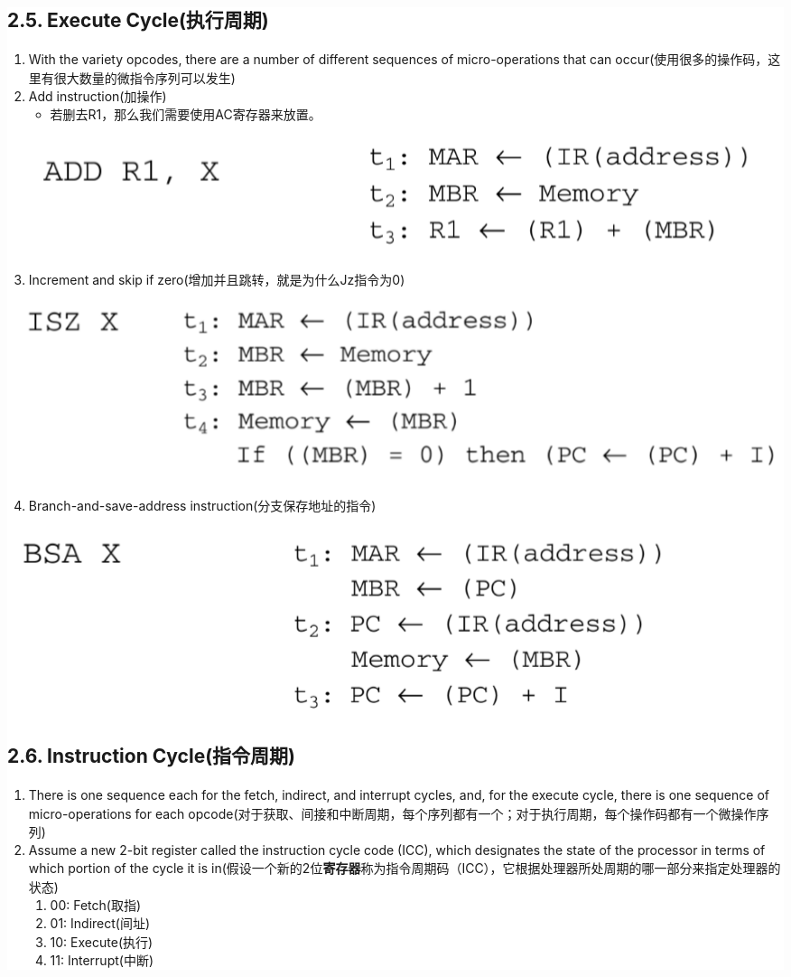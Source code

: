 ## 2.5. Execute Cycle(执行周期)
1. With the variety opcodes, there are a number of different sequences of micro-operations that can occur(使用很多的操作码，这里有很大数量的微指令序列可以发生)
2. Add instruction(加操作)
    + 若删去R1，那么我们需要使用AC寄存器来放置。

![](img/cpt16/5.png)

3. Increment and skip if zero(增加并且跳转，就是为什么Jz指令为0)

![](img/cpt16/6.png)

4. Branch-and-save-address instruction(分支保存地址的指令)

![](img/cpt16/7.png)

## 2.6. Instruction Cycle(指令周期)
1. There is one sequence each for the fetch, indirect, and interrupt cycles, and, for the execute cycle, there is one sequence of micro-operations for each opcode(对于获取、间接和中断周期，每个序列都有一个；对于执行周期，每个操作码都有一个微操作序列)
2. Assume a new 2-bit register called the instruction cycle code (ICC), which designates the state of the processor in terms of which portion of the cycle it is in(假设一个新的2位**寄存器**称为指令周期码（ICC），它根据处理器所处周期的哪一部分来指定处理器的状态)
    1. 00: Fetch(取指)
    2. 01: Indirect(间址)
    3. 10: Execute(执行)
    4. 11: Interrupt(中断)
